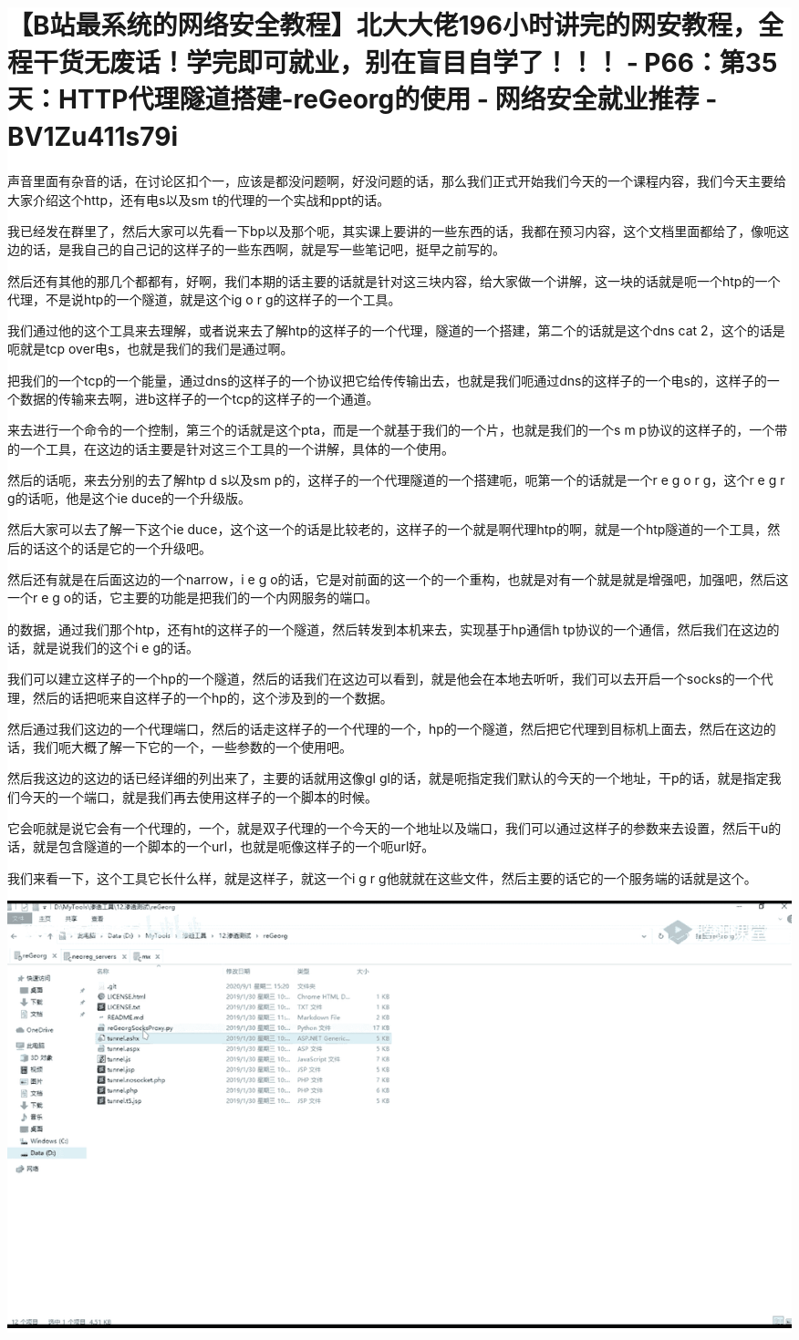 # 【B站最系统的网络安全教程】北大大佬196小时讲完的网安教程，全程干货无废话！学完即可就业，别在盲目自学了！！！ - P66：第35天：HTTP代理隧道搭建-reGeorg的使用 - 网络安全就业推荐 - BV1Zu411s79i

声音里面有杂音的话，在讨论区扣个一，应该是都没问题啊，好没问题的话，那么我们正式开始我们今天的一个课程内容，我们今天主要给大家介绍这个http，还有电s以及sm t的代理的一个实战和ppt的话。

我已经发在群里了，然后大家可以先看一下bp以及那个呃，其实课上要讲的一些东西的话，我都在预习内容，这个文档里面都给了，像呃这边的话，是我自己的自己记的这样子的一些东西啊，就是写一些笔记吧，挺早之前写的。

然后还有其他的那几个都都有，好啊，我们本期的话主要的话就是针对这三块内容，给大家做一个讲解，这一块的话就是呃一个htp的一个代理，不是说htp的一个隧道，就是这个ig o r g的这样子的一个工具。

我们通过他的这个工具来去理解，或者说来去了解htp的这样子的一个代理，隧道的一个搭建，第二个的话就是这个dns cat 2，这个的话是呃就是tcp over电s，也就是我们的我们是通过啊。

把我们的一个tcp的一个能量，通过dns的这样子的一个协议把它给传传输出去，也就是我们呃通过dns的这样子的一个电s的，这样子的一个数据的传输来去啊，进b这样子的一个tcp的这样子的一个通道。

来去进行一个命令的一个控制，第三个的话就是这个pta，而是一个就基于我们的一个片，也就是我们的一个s m p协议的这样子的，一个带的一个工具，在这边的话主要是针对这三个工具的一个讲解，具体的一个使用。

然后的话呃，来去分别的去了解htp d s以及sm p的，这样子的一个代理隧道的一个搭建呃，呃第一个的话就是一个r e g o r g，这个r e g r g的话呃，他是这个ie duce的一个升级版。

然后大家可以去了解一下这个ie duce，这个这一个的话是比较老的，这样子的一个就是啊代理htp的啊，就是一个htp隧道的一个工具，然后的话这个的话是它的一个升级吧。

然后还有就是在后面这边的一个narrow，i e g o的话，它是对前面的这一个的一个重构，也就是对有一个就是就是增强吧，加强吧，然后这一个r e g o的话，它主要的功能是把我们的一个内网服务的端口。

的数据，通过我们那个htp，还有ht的这样子的一个隧道，然后转发到本机来去，实现基于hp通信h tp协议的一个通信，然后我们在这边的话，就是说我们的这个i e g的话。

我们可以建立这样子的一个hp的一个隧道，然后的话我们在这边可以看到，就是他会在本地去听听，我们可以去开启一个socks的一个代理，然后的话把呃来自这样子的一个hp的，这个涉及到的一个数据。

然后通过我们这边的一个代理端口，然后的话走这样子的一个代理的一个，hp的一个隧道，然后把它代理到目标机上面去，然后在这边的话，我们呃大概了解一下它的一个，一些参数的一个使用吧。

然后我这边的这边的话已经详细的列出来了，主要的话就用这像gl gl的话，就是呃指定我们默认的今天的一个地址，干p的话，就是指定我们今天的一个端口，就是我们再去使用这样子的一个脚本的时候。

它会呃就是说它会有一个代理的，一个，就是双子代理的一个今天的一个地址以及端口，我们可以通过这样子的参数来去设置，然后干u的话，就是包含隧道的一个脚本的一个url，也就是呃像这样子的一个呃url好。

我们来看一下，这个工具它长什么样，就是这样子，就这一个i g r g他就就在这些文件，然后主要的话它的一个服务端的话就是这个。



![](img/a13c3663f63c12f5c250b9e0148eed8a_1.png)
